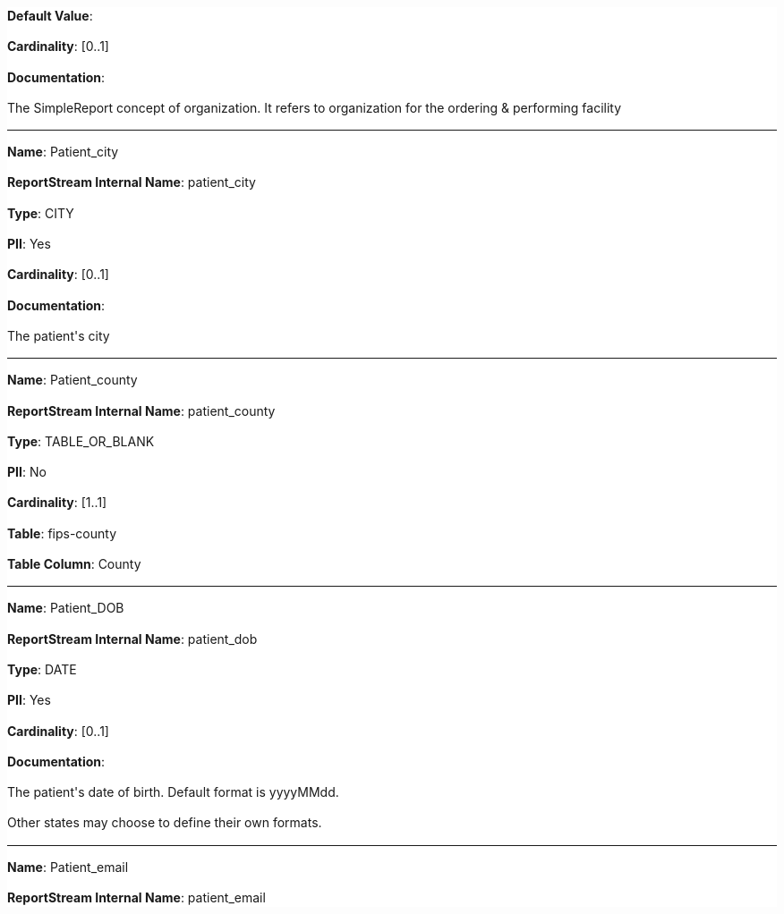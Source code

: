 **Default Value**: 

**Cardinality**: [0..1]

**Documentation**:

The SimpleReport concept of organization. It refers to organization for the ordering & performing facility

---

**Name**: Patient_city

**ReportStream Internal Name**: patient_city

**Type**: CITY

**PII**: Yes

**Cardinality**: [0..1]

**Documentation**:

The patient's city

---

**Name**: Patient_county

**ReportStream Internal Name**: patient_county

**Type**: TABLE_OR_BLANK

**PII**: No

**Cardinality**: [1..1]

**Table**: fips-county

**Table Column**: County

---

**Name**: Patient_DOB

**ReportStream Internal Name**: patient_dob

**Type**: DATE

**PII**: Yes

**Cardinality**: [0..1]

**Documentation**:

The patient's date of birth. Default format is yyyyMMdd.

Other states may choose to define their own formats.


---

**Name**: Patient_email

**ReportStream Internal Name**: patient_email
